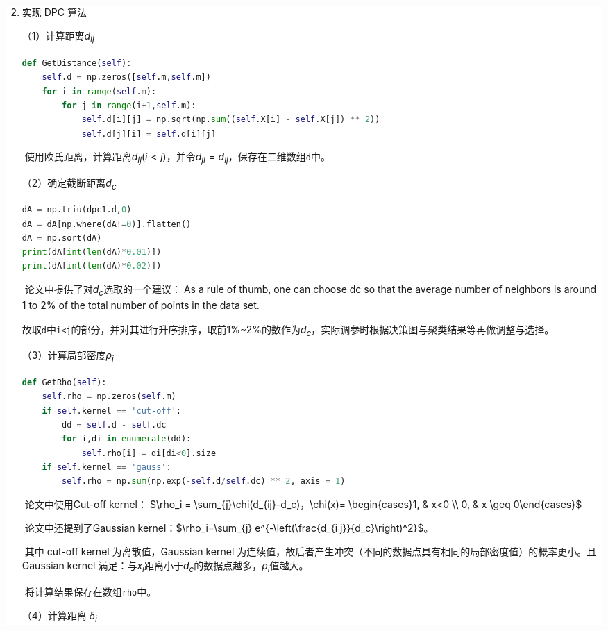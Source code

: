    

2. 实现 DPC 算法

   （1）计算距离$d_{ij}$

   ```python
   def GetDistance(self):
       self.d = np.zeros([self.m,self.m])
       for i in range(self.m):
           for j in range(i+1,self.m):
               self.d[i][j] = np.sqrt(np.sum((self.X[i] - self.X[j]) ** 2))
               self.d[j][i] = self.d[i][j]
   ```

   ​		使用欧氏距离，计算距离$d_{ij}(i<j)$，并令$d_{ji}=d_{ij}$，保存在二维数组`d`中。

   

   （2）确定截断距离$d_c$

   ```python
   dA = np.triu(dpc1.d,0)
   dA = dA[np.where(dA!=0)].flatten()
   dA = np.sort(dA)
   print(dA[int(len(dA)*0.01)])
   print(dA[int(len(dA)*0.02)])
   ```

   ​		论文中提供了对$d_c$选取的一个建议： As a rule of thumb, one can choose dc so that the average number of neighbors is around 1 to 2% of the total number of points in the data set.

   ​		故取`d`中`i<j`的部分，并对其进行升序排序，取前1%~2%的数作为$d_c$，实际调参时根据决策图与聚类结果等再做调整与选择。

   

   （3）计算局部密度$\rho_i$

   ```python
   def GetRho(self):
       self.rho = np.zeros(self.m)
       if self.kernel == 'cut-off':
           dd = self.d - self.dc
           for i,di in enumerate(dd):
               self.rho[i] = di[di<0].size
       if self.kernel == 'gauss':
           self.rho = np.sum(np.exp(-self.d/self.dc) ** 2, axis = 1)
   ```

   ​		论文中使用Cut-off kernel： $\rho_i = \sum_{j}\chi(d_{ij}-d_c)，\chi(x)= \begin{cases}1, & x<0 \\ 0, & x \geq 0\end{cases}$

   ​		论文中还提到了Gaussian kernel：$\rho_i=\sum_{j} e^{-\left(\frac{d_{i j}}{d_c}\right)^2}$。

   ​		其中 cut-off kernel 为离散值，Gaussian kernel 为连续值，故后者产生冲突（不同的数据点具有相同的局部密度值）的概率更小。且 Gaussian kernel 满足：与$x_i$距离小于$d_c$的数据点越多，$\rho_i$值越大。

   ​		将计算结果保存在数组`rho`中。

   

   （4）计算距离 $\delta_i$
